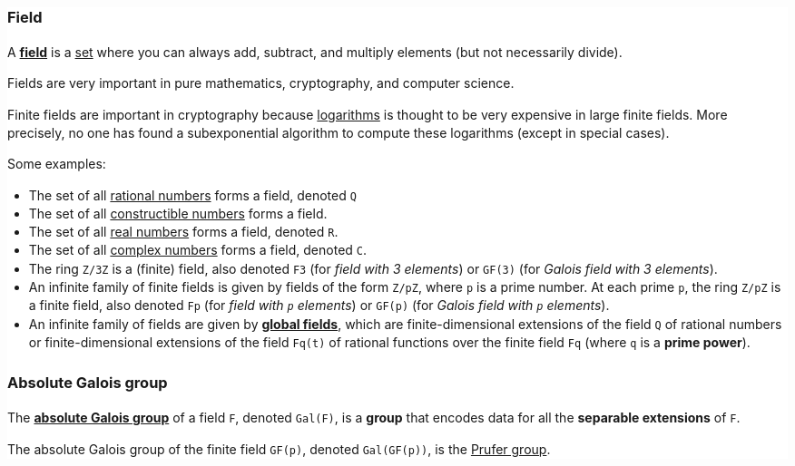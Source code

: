 ### Field

A [**field**](https://en.wikipedia.org/wiki/Field_(mathematics)) is a [set](https://en.wikipedia.org/wiki/Set_(mathematics)) where you can always add, subtract, and multiply elements (but not necessarily divide).

Fields are very important in pure mathematics, cryptography, and computer science.

Finite fields are important in cryptography because [logarithms](https://en.wikipedia.org/wiki/Discrete_logarithm) is thought to be very expensive in large finite fields. More precisely, no one has found a subexponential algorithm to compute these logarithms (except in special cases).

Some examples:

- The set of all [rational numbers](https://en.wikipedia.org/wiki/Rational_number) forms a field, denoted `Q`
- The set of all [constructible numbers](https://en.wikipedia.org/wiki/Constructible_numbers) forms a field.
- The set of all [real numbers](https://en.wikipedia.org/wiki/Real_number) forms a field, denoted `R`.
- The set of all [complex numbers](https://en.wikipedia.org/wiki/Complex_number) forms a field, denoted `C`.
- The ring `Z/3Z` is a (finite) field, also denoted `F3` (for *field with 3 elements*) or `GF(3)` (for *Galois field with 3 elements*).
- An infinite family of finite fields is given by fields of the form `Z/pZ`, where `p` is a prime number. At each prime `p`, the ring `Z/pZ` is a finite field, also denoted `Fp` (for *field with `p` elements*) or `GF(p)` (for *Galois field with `p` elements*).
- An infinite family of fields are given by [**global fields**](https://en.wikipedia.org/wiki/Global_field), which are finite-dimensional extensions of the field `Q` of rational numbers or finite-dimensional extensions of the field `Fq(t)` of rational functions over the finite field `Fq` (where `q` is a **prime power**).

### Absolute Galois group

The [**absolute Galois group**](https://en.wikipedia.org/wiki/Absolute_Galois_group) of a field `F`, denoted `Gal(F)`, is a **group** that encodes data for all the **separable extensions** of `F`.

The absolute Galois group of the finite field `GF(p)`, denoted `Gal(GF(p))`, is the [Prufer group](https://en.wikipedia.org/wiki/Pr%C3%BCfer_group).
